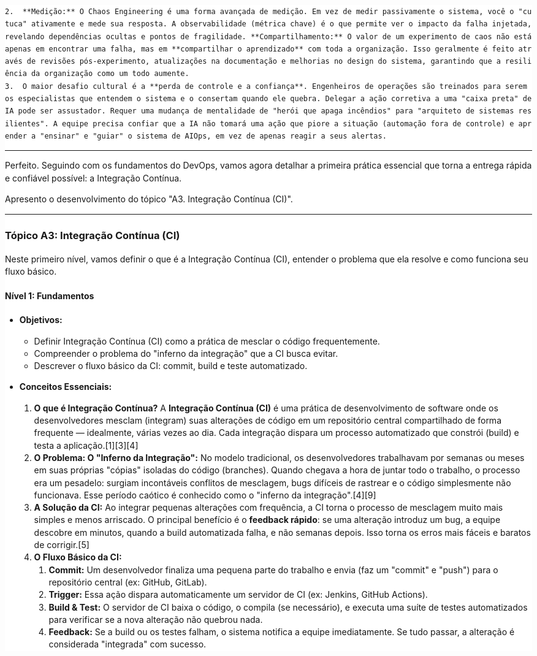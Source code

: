     2.  **Medição:** O Chaos Engineering é uma forma avançada de medição. Em vez de medir passivamente o sistema, você o "cutuca" ativamente e mede sua resposta. A observabilidade (métrica chave) é o que permite ver o impacto da falha injetada, revelando dependências ocultas e pontos de fragilidade. **Compartilhamento:** O valor de um experimento de caos não está apenas em encontrar uma falha, mas em **compartilhar o aprendizado** com toda a organização. Isso geralmente é feito através de revisões pós-experimento, atualizações na documentação e melhorias no design do sistema, garantindo que a resiliência da organização como um todo aumente.
    3.  O maior desafio cultural é a **perda de controle e a confiança**. Engenheiros de operações são treinados para serem os especialistas que entendem o sistema e o consertam quando ele quebra. Delegar a ação corretiva a uma "caixa preta" de IA pode ser assustador. Requer uma mudança de mentalidade de "herói que apaga incêndios" para "arquiteto de sistemas resilientes". A equipe precisa confiar que a IA não tomará uma ação que piore a situação (automação fora de controle) e aprender a "ensinar" e "guiar" o sistema de AIOps, em vez de apenas reagir a seus alertas.

---

Perfeito. Seguindo com os fundamentos do DevOps, vamos agora detalhar a primeira prática essencial que torna a entrega rápida e confiável possível: a Integração Contínua.

Apresento o desenvolvimento do tópico "A3. Integração Contínua (CI)".

***

### **Tópico A3: Integração Contínua (CI)**

Neste primeiro nível, vamos definir o que é a Integração Contínua (CI), entender o problema que ela resolve e como funciona seu fluxo básico.

#### **Nível 1: Fundamentos**

*   **Objetivos:**
    *   Definir Integração Contínua (CI) como a prática de mesclar o código frequentemente.
    *   Compreender o problema do "inferno da integração" que a CI busca evitar.
    *   Descrever o fluxo básico da CI: commit, build e teste automatizado.

*   **Conceitos Essenciais:**
    1.  **O que é Integração Contínua?** A **Integração Contínua (CI)** é uma prática de desenvolvimento de software onde os desenvolvedores mesclam (integram) suas alterações de código em um repositório central compartilhado de forma frequente — idealmente, várias vezes ao dia. Cada integração dispara um processo automatizado que constrói (build) e testa a aplicação.[1][3][4]
    2.  **O Problema: O "Inferno da Integração":** No modelo tradicional, os desenvolvedores trabalhavam por semanas ou meses em suas próprias "cópias" isoladas do código (branches). Quando chegava a hora de juntar todo o trabalho, o processo era um pesadelo: surgiam incontáveis conflitos de mesclagem, bugs difíceis de rastrear e o código simplesmente não funcionava. Esse período caótico é conhecido como o "inferno da integração".[4][9]
    3.  **A Solução da CI:** Ao integrar pequenas alterações com frequência, a CI torna o processo de mesclagem muito mais simples e menos arriscado. O principal benefício é o **feedback rápido**: se uma alteração introduz um bug, a equipe descobre em minutos, quando a build automatizada falha, e não semanas depois. Isso torna os erros mais fáceis e baratos de corrigir.[5]
    4.  **O Fluxo Básico da CI:**
        1.  **Commit:** Um desenvolvedor finaliza uma pequena parte do trabalho e envia (faz um "commit" e "push") para o repositório central (ex: GitHub, GitLab).
        2.  **Trigger:** Essa ação dispara automaticamente um servidor de CI (ex: Jenkins, GitHub Actions).
        3.  **Build & Test:** O servidor de CI baixa o código, o compila (se necessário), e executa uma suíte de testes automatizados para verificar se a nova alteração não quebrou nada.
        4.  **Feedback:** Se a build ou os testes falham, o sistema notifica a equipe imediatamente. Se tudo passar, a alteração é considerada "integrada" com sucesso.
